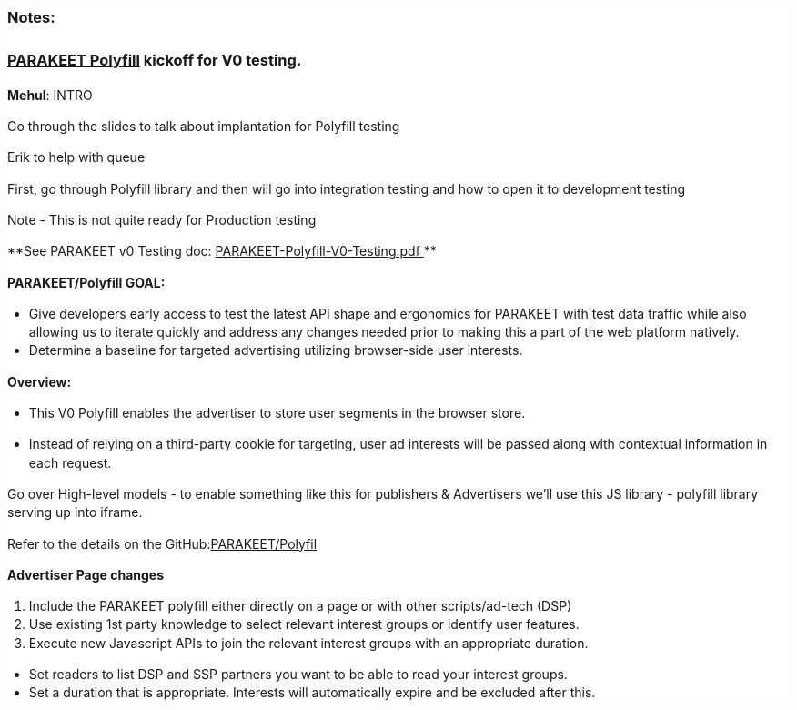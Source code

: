 
### Notes:


### [PARAKEET Polyfill](https://github.com/microsoft/PARAKEET/blob/main/Polyfill/Readme.md#parakeet-polyfill) kickoff for V0 testing.

**Mehul**: INTRO

Go through the slides to talk about implantation for Polyfill testing 

Erik to help with queue 

First, go through Polyfill library and then will go into integration testing and how to open it to development testing

Note - This is not quite ready for Production testing

**See PARAKEET v0 Testing doc:  [PARAKEET-Polyfill-V0-Testing.pdf ](https://github.com/WICG/privacy-preserving-ads/blob/main/PARAKEET-OpenDiscussion/PARAKEET-Polyfill-V0-Testing.pdf) **

**[PARAKEET/Polyfill](https://github.com/microsoft/PARAKEET/tree/main/Polyfill) GOAL:**



*   Give developers early access to test the latest API shape and ergonomics for PARAKEET with test data traffic while also allowing us to iterate quickly and address any changes needed prior to making this a part of the web platform natively.​
*   Determine a baseline for targeted advertising utilizing browser-side user interests.​

**Overview:**



*   This V0 Polyfill enables the advertiser to store user segments in the browser store. ​




*   Instead of relying on a third-party cookie for targeting, user ad interests will be passed along with contextual information in each request.​

 

Go over High-level models - to enable something like this for publishers & Advertisers we’ll use this JS library - polyfill library serving up into iframe.

Refer to the details on the GitHub:[PARAKEET/Polyfil](https://github.com/microsoft/PARAKEET/tree/main/Polyfill)

**Advertiser Page changes**



1. Include the PARAKEET polyfill either directly on a page or with other scripts/ad-tech (DSP)​
2. ​Use existing 1st party knowledge to select relevant interest groups or identify user features.​​
1. Execute new Javascript APIs to join the relevant interest groups with an appropriate duration.​
*   Set readers to list DSP and SSP partners you want to be able to read your interest groups.​
*   Set a duration that is appropriate. Interests will automatically expire and be excluded after this.
